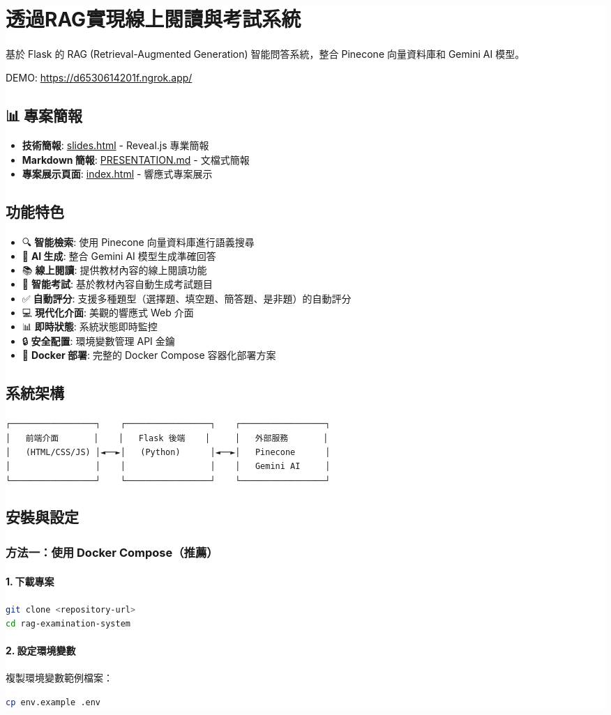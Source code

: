 # 透過RAG實現線上閱讀與考試系統

基於 Flask 的 RAG (Retrieval-Augmented Generation) 智能問答系統，整合 Pinecone 向量資料庫和 Gemini AI 模型。

DEMO: https://d6530614201f.ngrok.app/

## 📊 專案簡報

- **技術簡報**: [slides.html](slides.html) - Reveal.js 專業簡報
- **Markdown 簡報**: [PRESENTATION.md](PRESENTATION.md) - 文檔式簡報
- **專案展示頁面**: [index.html](index.html) - 響應式專案展示


## 功能特色

- 🔍 **智能檢索**: 使用 Pinecone 向量資料庫進行語義搜尋
- 🤖 **AI 生成**: 整合 Gemini AI 模型生成準確回答
- 📚 **線上閱讀**: 提供教材內容的線上閱讀功能
- 📝 **智能考試**: 基於教材內容自動生成考試題目
- ✅ **自動評分**: 支援多種題型（選擇題、填空題、簡答題、是非題）的自動評分
- 💻 **現代化介面**: 美觀的響應式 Web 介面
- 📊 **即時狀態**: 系統狀態即時監控
- 🔒 **安全配置**: 環境變數管理 API 金鑰
- 🐳 **Docker 部署**: 完整的 Docker Compose 容器化部署方案

## 系統架構

```
┌─────────────────┐    ┌─────────────────┐    ┌─────────────────┐
│   前端介面       │    │   Flask 後端    │     │   外部服務       │
│   (HTML/CSS/JS) │◄──►│   (Python)      │◄──►│   Pinecone      │
│                 │    │                 │    │   Gemini AI     │
└─────────────────┘    └─────────────────┘    └─────────────────┘
```

## 安裝與設定

### 方法一：使用 Docker Compose（推薦）

#### 1. 下載專案

```bash
git clone <repository-url>
cd rag-examination-system 
```

#### 2. 設定環境變數

複製環境變數範例檔案：

```bash
cp env.example .env
```
